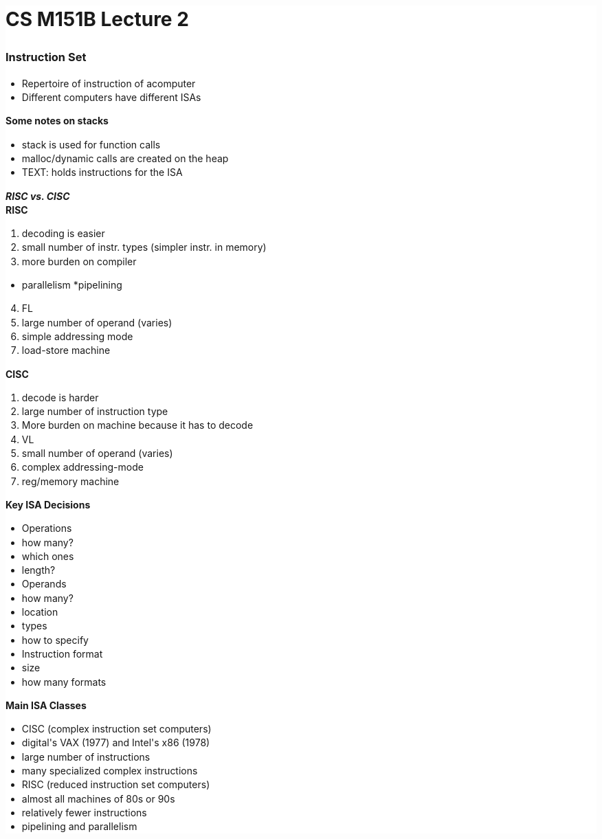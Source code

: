 # CS M151B Lecture 2

### Instruction Set

* Repertoire of instruction of acomputer
* Different computers have different ISAs  

**Some notes on stacks**
* stack is used for function calls
* malloc/dynamic calls are created on the heap
* TEXT: holds instructions for the ISA  

**_RISC vs. CISC_**  
**RISC**  
1. decoding is easier
2. small number of instr. types (simpler instr. in memory)
3. more burden on compiler
 * parallelism
 *pipelining
4. FL
5. large number of operand (varies)
6. simple addressing mode
7. load-store machine  

**CISC**  
1. decode is harder
2. large number of instruction type
3. More burden on machine because it has to decode
4. VL
5. small number of operand (varies)
6. complex addressing-mode
7. reg/memory machine

**Key ISA Decisions**  
* Operations
 * how many?
 * which ones
 * length?
* Operands
 * how many?
 * location
 * types
 * how to specify
* Instruction format
 * size
 * how many formats  

**Main ISA Classes**  
* CISC (complex instruction set computers)
 * digital's VAX (1977) and Intel's x86 (1978)
 * large number of instructions
 * many specialized complex instructions
* RISC (reduced instruction set computers)
 * almost all machines of 80s or 90s
 * relatively fewer instructions
 * pipelining and parallelism  
